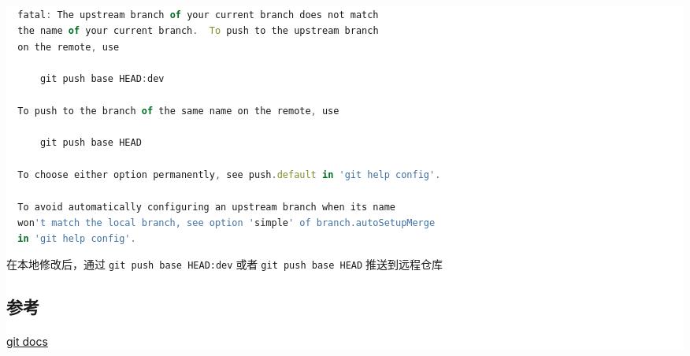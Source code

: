    ```javascript
     fatal: The upstream branch of your current branch does not match
     the name of your current branch.  To push to the upstream branch
     on the remote, use

         git push base HEAD:dev

     To push to the branch of the same name on the remote, use

         git push base HEAD

     To choose either option permanently, see push.default in 'git help config'.

     To avoid automatically configuring an upstream branch when its name
     won't match the local branch, see option 'simple' of branch.autoSetupMerge
     in 'git help config'.
   ```

   在本地修改后，通过 `git push base HEAD:dev` 或者 `git push base HEAD` 推送到远程仓库

## 参考

[git docs](https://git-scm.com/docs)
